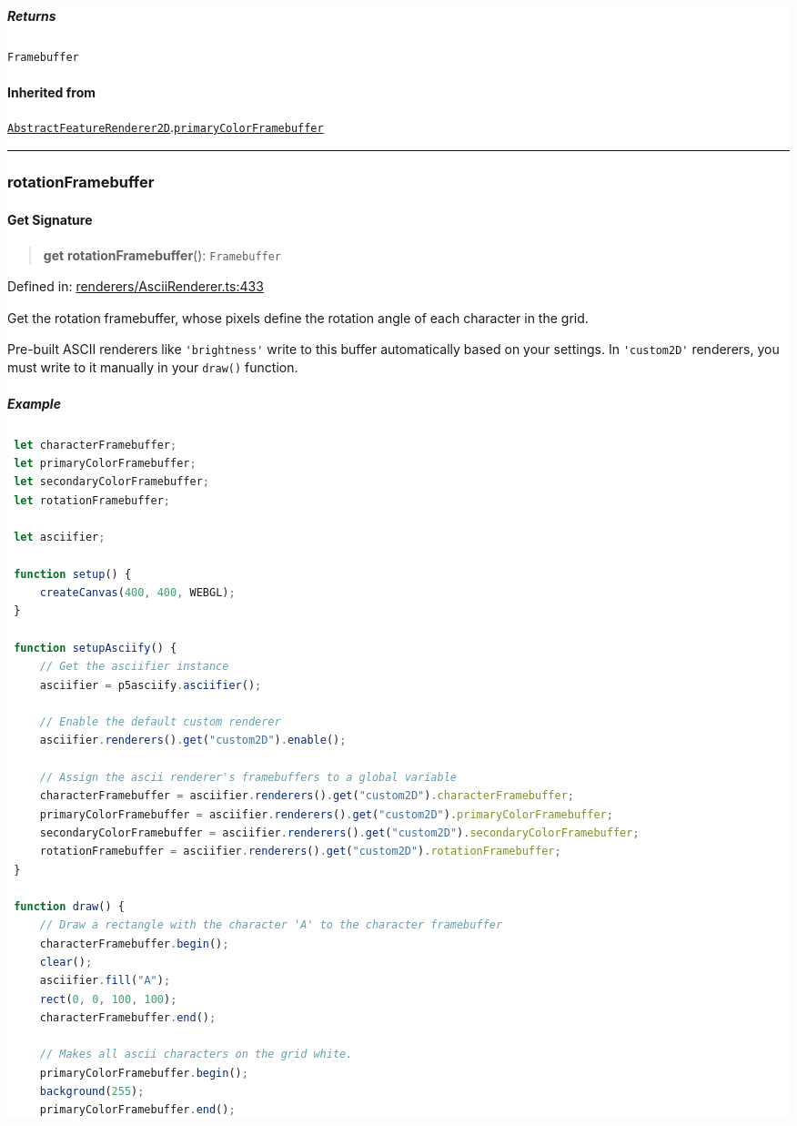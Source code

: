 ##### Returns

`Framebuffer`

#### Inherited from

[`AbstractFeatureRenderer2D`](AbstractFeatureRenderer2D.md).[`primaryColorFramebuffer`](AbstractFeatureRenderer2D.md#primarycolorframebuffer)

***

### rotationFramebuffer

#### Get Signature

> **get** **rotationFramebuffer**(): `Framebuffer`

Defined in: [renderers/AsciiRenderer.ts:433](https://github.com/humanbydefinition/p5.asciify/blob/2ff3686b57984cf418f04a889ba63d608a9dd65b/src/lib/renderers/AsciiRenderer.ts#L433)

Get the rotation framebuffer, whose pixels define the rotation angle of each character in the grid.

Pre-built ASCII renderers like `'brightness'` write to this buffer automatically based on your settings. 
In `'custom2D'` renderers, you must write to it manually in your `draw()` function.

##### Example

```javascript
 let characterFramebuffer;
 let primaryColorFramebuffer;
 let secondaryColorFramebuffer;
 let rotationFramebuffer;

 let asciifier;

 function setup() {
     createCanvas(400, 400, WEBGL);
 }

 function setupAsciify() {
     // Get the asciifier instance
     asciifier = p5asciify.asciifier();

     // Enable the default custom renderer
     asciifier.renderers().get("custom2D").enable();
     
     // Assign the ascii renderer's framebuffers to a global variable
     characterFramebuffer = asciifier.renderers().get("custom2D").characterFramebuffer;
     primaryColorFramebuffer = asciifier.renderers().get("custom2D").primaryColorFramebuffer;
     secondaryColorFramebuffer = asciifier.renderers().get("custom2D").secondaryColorFramebuffer;
     rotationFramebuffer = asciifier.renderers().get("custom2D").rotationFramebuffer;
 }

 function draw() {
     // Draw a rectangle with the character 'A' to the character framebuffer
     characterFramebuffer.begin();
     clear();
     asciifier.fill("A");
     rect(0, 0, 100, 100);
     characterFramebuffer.end();

     // Makes all ascii characters on the grid white.
     primaryColorFramebuffer.begin();
     background(255);
     primaryColorFramebuffer.end();

```